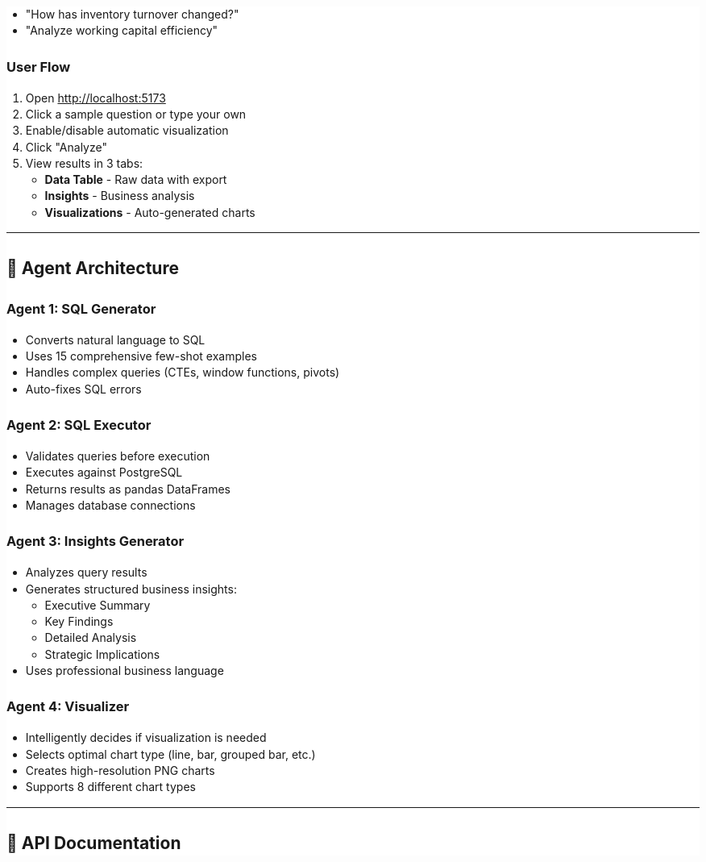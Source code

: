 - "How has inventory turnover changed?"
- "Analyze working capital efficiency"

### User Flow

1. Open [http://localhost:5173](http://localhost:5173)
2. Click a sample question or type your own
3. Enable/disable automatic visualization
4. Click "Analyze"
5. View results in 3 tabs:
   - **Data Table** - Raw data with export
   - **Insights** - Business analysis
   - **Visualizations** - Auto-generated charts

---

## 🤖 Agent Architecture

### Agent 1: SQL Generator

- Converts natural language to SQL
- Uses 15 comprehensive few-shot examples
- Handles complex queries (CTEs, window functions, pivots)
- Auto-fixes SQL errors

### Agent 2: SQL Executor

- Validates queries before execution
- Executes against PostgreSQL
- Returns results as pandas DataFrames
- Manages database connections

### Agent 3: Insights Generator

- Analyzes query results
- Generates structured business insights:
  - Executive Summary
  - Key Findings
  - Detailed Analysis
  - Strategic Implications
- Uses professional business language

### Agent 4: Visualizer

- Intelligently decides if visualization is needed
- Selects optimal chart type (line, bar, grouped bar, etc.)
- Creates high-resolution PNG charts
- Supports 8 different chart types

---

## 📡 API Documentation

